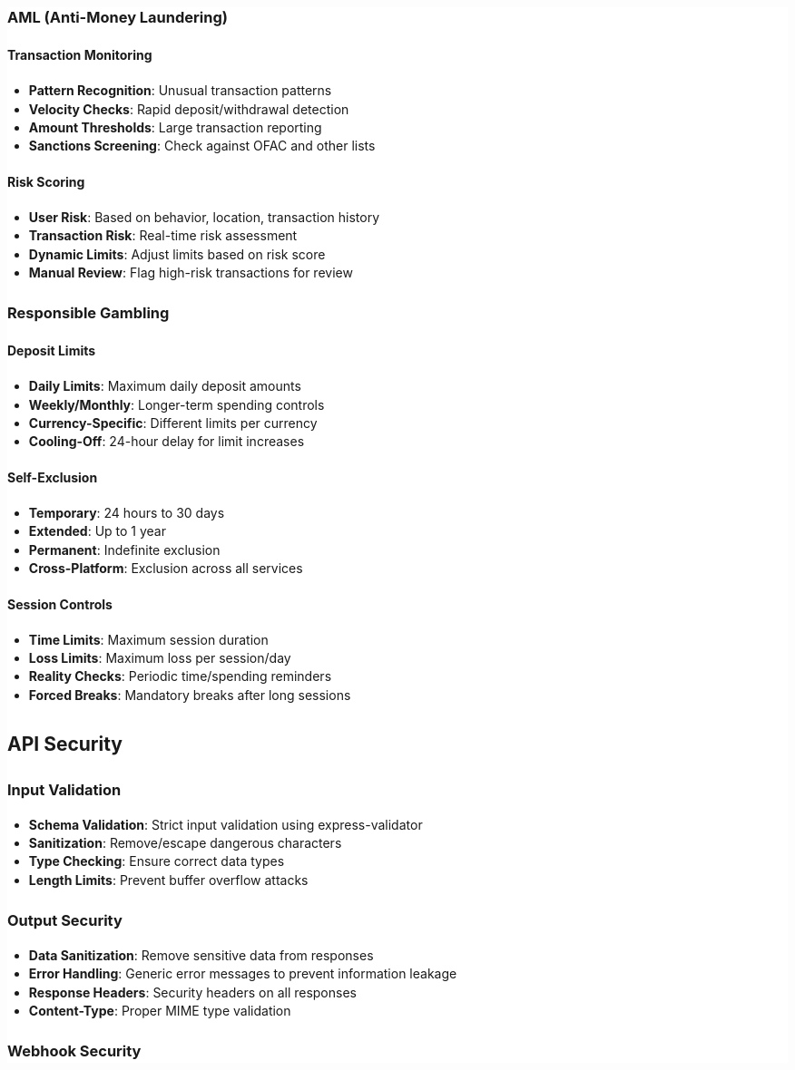 ### AML (Anti-Money Laundering)

#### Transaction Monitoring
- **Pattern Recognition**: Unusual transaction patterns
- **Velocity Checks**: Rapid deposit/withdrawal detection
- **Amount Thresholds**: Large transaction reporting
- **Sanctions Screening**: Check against OFAC and other lists

#### Risk Scoring
- **User Risk**: Based on behavior, location, transaction history
- **Transaction Risk**: Real-time risk assessment
- **Dynamic Limits**: Adjust limits based on risk score
- **Manual Review**: Flag high-risk transactions for review

### Responsible Gambling

#### Deposit Limits
- **Daily Limits**: Maximum daily deposit amounts
- **Weekly/Monthly**: Longer-term spending controls
- **Currency-Specific**: Different limits per currency
- **Cooling-Off**: 24-hour delay for limit increases

#### Self-Exclusion
- **Temporary**: 24 hours to 30 days
- **Extended**: Up to 1 year
- **Permanent**: Indefinite exclusion
- **Cross-Platform**: Exclusion across all services

#### Session Controls
- **Time Limits**: Maximum session duration
- **Loss Limits**: Maximum loss per session/day
- **Reality Checks**: Periodic time/spending reminders
- **Forced Breaks**: Mandatory breaks after long sessions

## API Security

### Input Validation

- **Schema Validation**: Strict input validation using express-validator
- **Sanitization**: Remove/escape dangerous characters
- **Type Checking**: Ensure correct data types
- **Length Limits**: Prevent buffer overflow attacks

### Output Security

- **Data Sanitization**: Remove sensitive data from responses
- **Error Handling**: Generic error messages to prevent information leakage
- **Response Headers**: Security headers on all responses
- **Content-Type**: Proper MIME type validation

### Webhook Security
